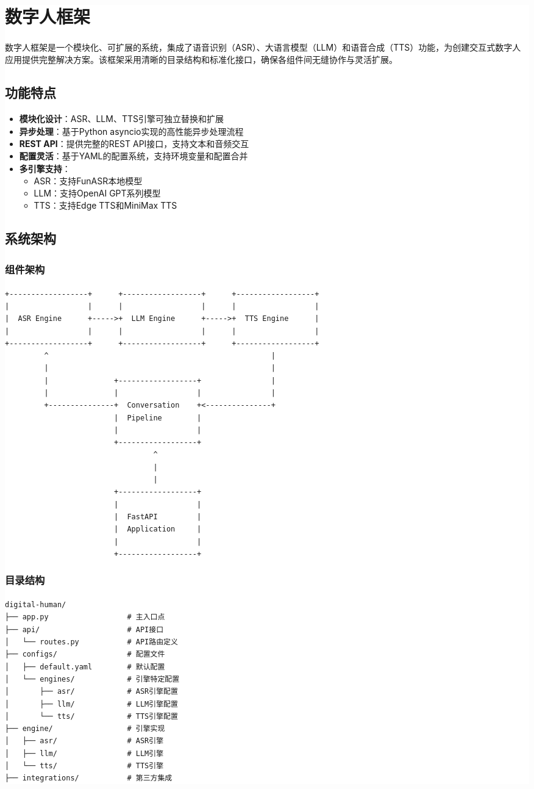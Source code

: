 # 数字人框架

数字人框架是一个模块化、可扩展的系统，集成了语音识别（ASR）、大语言模型（LLM）和语音合成（TTS）功能，为创建交互式数字人应用提供完整解决方案。该框架采用清晰的目录结构和标准化接口，确保各组件间无缝协作与灵活扩展。

## 功能特点

- **模块化设计**：ASR、LLM、TTS引擎可独立替换和扩展
- **异步处理**：基于Python asyncio实现的高性能异步处理流程
- **REST API**：提供完整的REST API接口，支持文本和音频交互
- **配置灵活**：基于YAML的配置系统，支持环境变量和配置合并
- **多引擎支持**：
  - ASR：支持FunASR本地模型
  - LLM：支持OpenAI GPT系列模型
  - TTS：支持Edge TTS和MiniMax TTS

## 系统架构

### 组件架构

```
+------------------+      +------------------+      +------------------+
|                  |      |                  |      |                  |
|  ASR Engine      +----->+  LLM Engine      +----->+  TTS Engine      |
|                  |      |                  |      |                  |
+------------------+      +------------------+      +------------------+
         ^                                                   |
         |                                                   |
         |               +------------------+                |
         |               |                  |                |
         +---------------+  Conversation    +<---------------+
                         |  Pipeline        |
                         |                  |
                         +------------------+
                                  ^
                                  |
                                  |
                         +------------------+
                         |                  |
                         |  FastAPI         |
                         |  Application     |
                         |                  |
                         +------------------+
```

### 目录结构

```
digital-human/
├── app.py                  # 主入口点
├── api/                    # API接口
│   └── routes.py           # API路由定义
├── configs/                # 配置文件
│   ├── default.yaml        # 默认配置
│   └── engines/            # 引擎特定配置
│       ├── asr/            # ASR引擎配置
│       ├── llm/            # LLM引擎配置
│       └── tts/            # TTS引擎配置
├── engine/                 # 引擎实现
│   ├── asr/                # ASR引擎
│   ├── llm/                # LLM引擎
│   └── tts/                # TTS引擎
├── integrations/           # 第三方集成
```